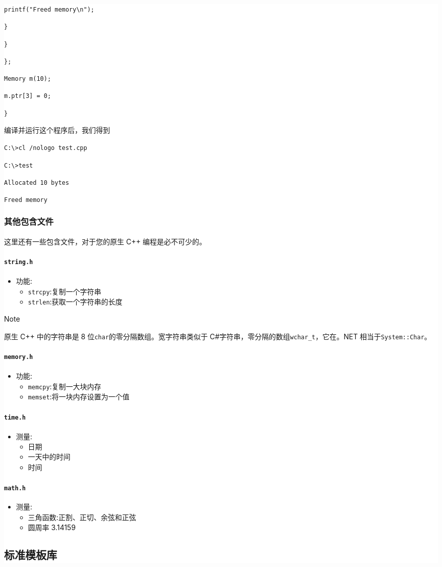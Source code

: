 `printf("Freed memory\n");`

`}`

`}`

`};`

`Memory m(10);`

`m.ptr[3] = 0;`

`}`

编译并运行这个程序后，我们得到

`C:\>cl /nologo test.cpp`

`C:\>test`

`Allocated 10 bytes`

`Freed memory`

### 其他包含文件

这里还有一些包含文件，对于您的原生 C++ 编程是必不可少的。

#### `string.h`

*   功能:
    *   `strcpy`:复制一个字符串
    *   `strlen`:获取一个字符串的长度

Note

原生 C++ 中的字符串是 8 位`char`的零分隔数组。宽字符串类似于 C#字符串，零分隔的数组`wchar_t`，它在。NET 相当于`System::Char`。

#### `memory.h`

*   功能:
    *   `memcpy`:复制一大块内存
    *   `memset`:将一块内存设置为一个值

#### `time.h`

*   测量:
    *   日期
    *   一天中的时间
    *   时间

#### `math.h`

*   测量:
    *   三角函数:正割、正切、余弦和正弦
    *   圆周率 3.14159

## 标准模板库

